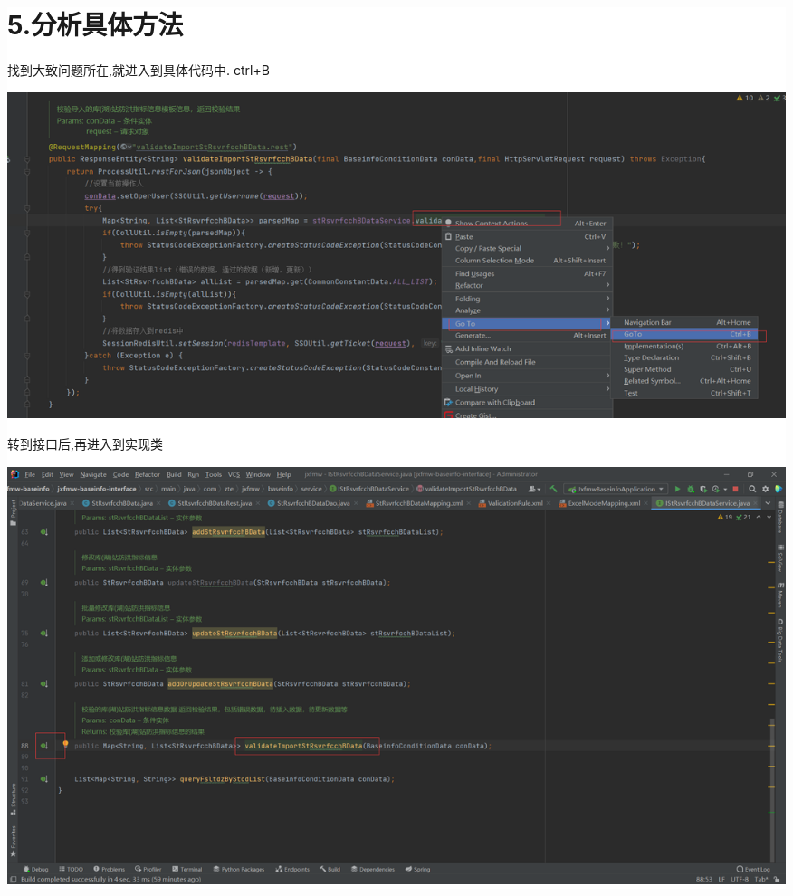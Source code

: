 

# 5.分析具体方法

找到大致问题所在,就进入到具体代码中. ctrl+B

![image-20230404101224059](../Typora/image-20230404101224059.png)

转到接口后,再进入到实现类

![image-20230404101315980](../Typora/image-20230404101315980.png)
